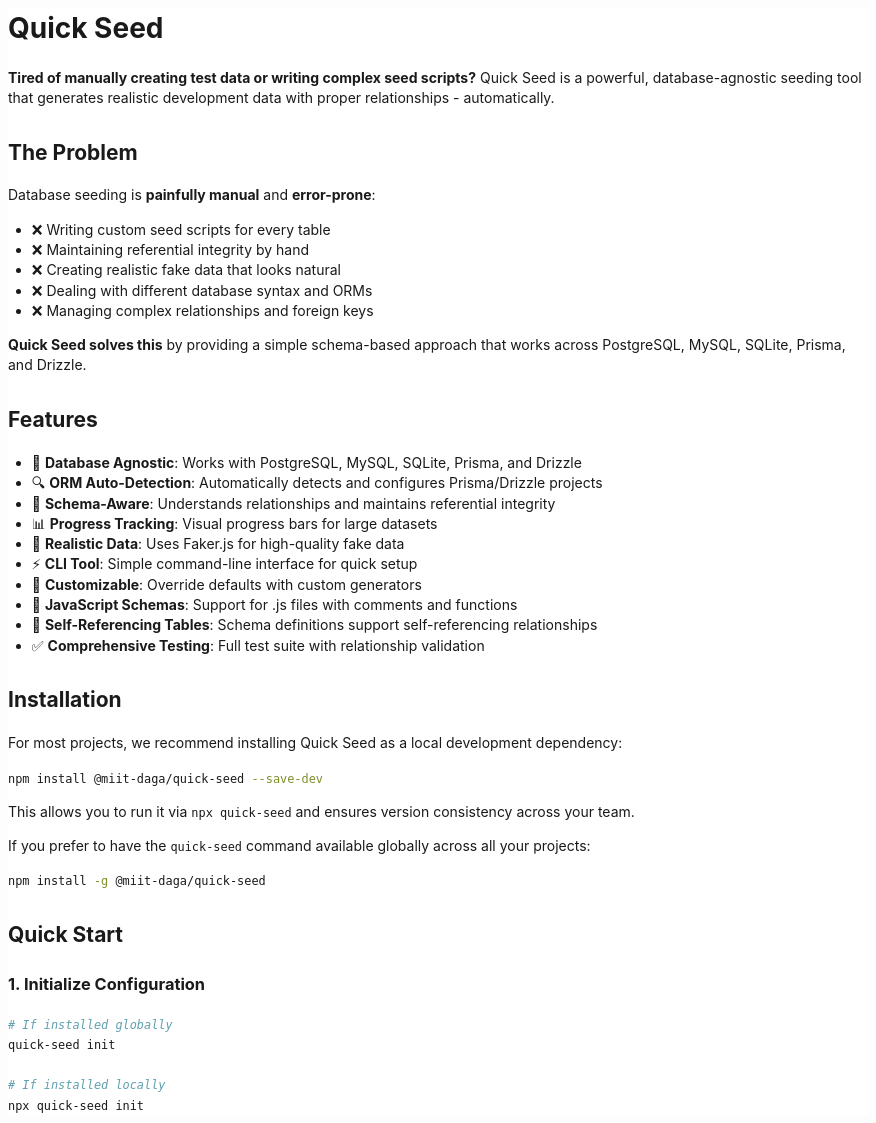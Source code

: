 # Quick Seed

**Tired of manually creating test data or writing complex seed scripts?** Quick Seed is a powerful, database-agnostic seeding tool that generates realistic development data with proper relationships - automatically.

## The Problem

Database seeding is **painfully manual** and **error-prone**:
- ❌ Writing custom seed scripts for every table
- ❌ Maintaining referential integrity by hand
- ❌ Creating realistic fake data that looks natural
- ❌ Dealing with different database syntax and ORMs
- ❌ Managing complex relationships and foreign keys

**Quick Seed solves this** by providing a simple schema-based approach that works across PostgreSQL, MySQL, SQLite, Prisma, and Drizzle.

## Features

- 🚀 **Database Agnostic**: Works with PostgreSQL, MySQL, SQLite, Prisma, and Drizzle
- 🔍 **ORM Auto-Detection**: Automatically detects and configures Prisma/Drizzle projects
- 🎯 **Schema-Aware**: Understands relationships and maintains referential integrity
- 📊 **Progress Tracking**: Visual progress bars for large datasets
- 🎨 **Realistic Data**: Uses Faker.js for high-quality fake data
- ⚡ **CLI Tool**: Simple command-line interface for quick setup
- 🔧 **Customizable**: Override defaults with custom generators
- 📝 **JavaScript Schemas**: Support for .js files with comments and functions
- 🔄 **Self-Referencing Tables**: Schema definitions support self-referencing relationships
- ✅ **Comprehensive Testing**: Full test suite with relationship validation

## Installation

For most projects, we recommend installing Quick Seed as a local development dependency:

```bash
npm install @miit-daga/quick-seed --save-dev
```

This allows you to run it via `npx quick-seed` and ensures version consistency across your team.

If you prefer to have the `quick-seed` command available globally across all your projects:

```bash
npm install -g @miit-daga/quick-seed
```

## Quick Start

### 1. Initialize Configuration

```bash
# If installed globally
quick-seed init

# If installed locally
npx quick-seed init
```
